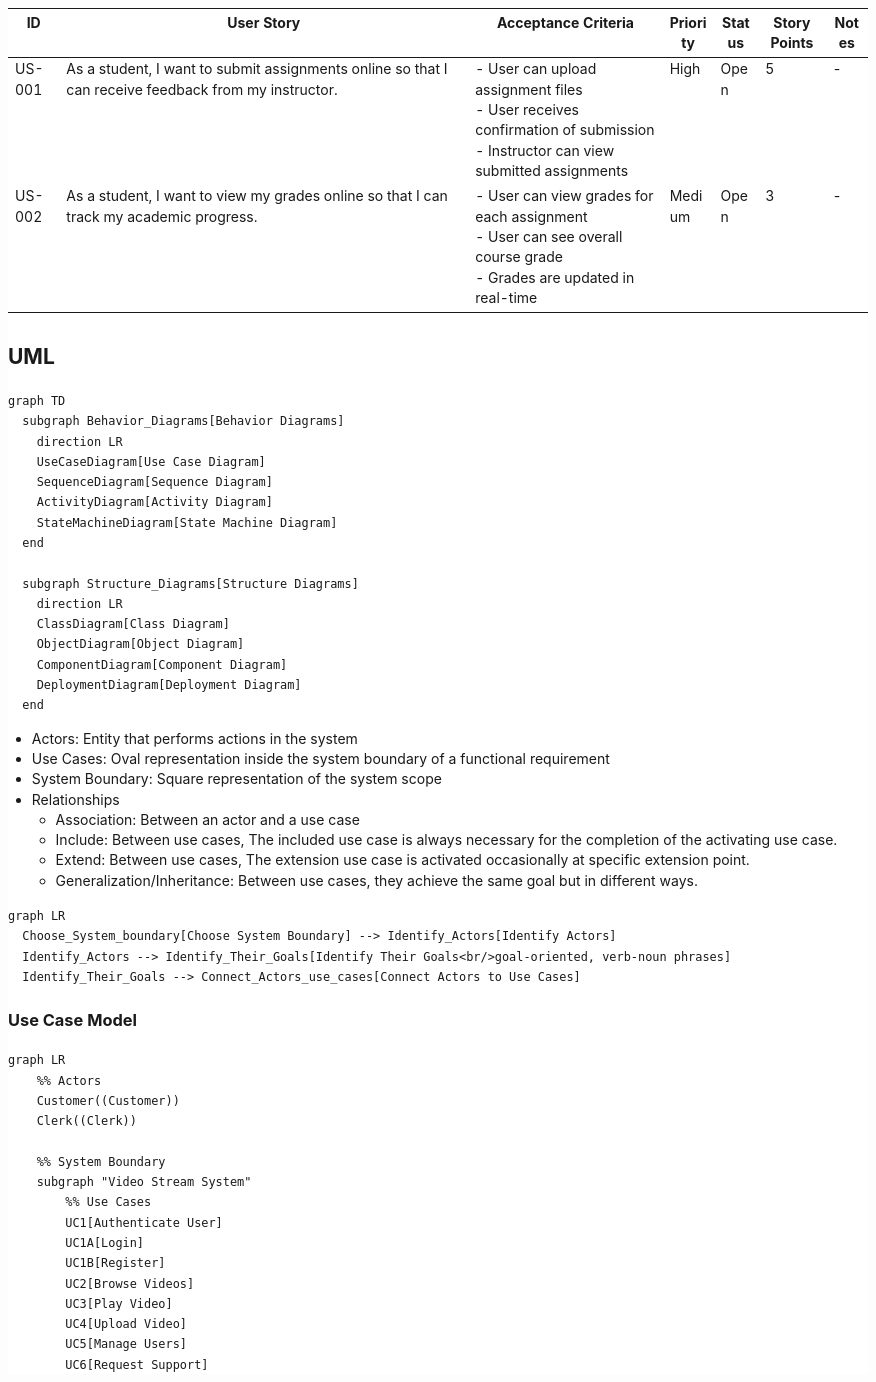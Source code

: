 | ID | User Story | Acceptance Criteria | Priority | Status | Story Points | Notes |
| --- | --- | --- | --- | --- | --- | --- |
| US-001 | As a student, I want to submit assignments online so that I can receive feedback from my instructor. | - User can upload assignment files<br/>- User receives confirmation of submission<br/>- Instructor can view submitted assignments | High | Open | 5 | - |
| US-002 | As a student, I want to view my grades online so that I can track my academic progress. | - User can view grades for each assignment<br/>- User can see overall course grade<br/>- Grades are updated in real-time | Medium | Open | 3 | - |

## UML

```mermaid
graph TD
  subgraph Behavior_Diagrams[Behavior Diagrams]
    direction LR
    UseCaseDiagram[Use Case Diagram]
    SequenceDiagram[Sequence Diagram]
    ActivityDiagram[Activity Diagram]
    StateMachineDiagram[State Machine Diagram]
  end 
  
  subgraph Structure_Diagrams[Structure Diagrams]
    direction LR
    ClassDiagram[Class Diagram]
    ObjectDiagram[Object Diagram]
    ComponentDiagram[Component Diagram]
    DeploymentDiagram[Deployment Diagram]
  end
```

- Actors: Entity that performs actions in the system
- Use Cases: Oval representation inside the system boundary of a functional requirement
- System Boundary: Square representation of the system scope
- Relationships
  - Association: Between an actor and a use case
  - Include: Between use cases, The included use case is always necessary for the completion of the activating use case.
  - Extend: Between use cases, The extension use case is activated occasionally at specific extension point.
  - Generalization/Inheritance: Between use cases, they achieve the same goal but in different ways.

```mermaid
graph LR
  Choose_System_boundary[Choose System Boundary] --> Identify_Actors[Identify Actors]
  Identify_Actors --> Identify_Their_Goals[Identify Their Goals<br/>goal-oriented, verb-noun phrases]
  Identify_Their_Goals --> Connect_Actors_use_cases[Connect Actors to Use Cases]
```

### Use Case Model

```mermaid
graph LR
    %% Actors
    Customer((Customer))
    Clerk((Clerk))
    
    %% System Boundary
    subgraph "Video Stream System"
        %% Use Cases
        UC1[Authenticate User]
        UC1A[Login]
        UC1B[Register]
        UC2[Browse Videos]
        UC3[Play Video]
        UC4[Upload Video]
        UC5[Manage Users]
        UC6[Request Support]
```